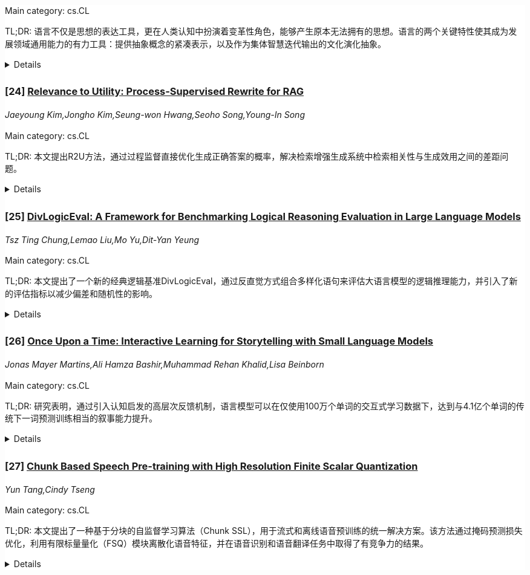 Main category: cs.CL

TL;DR: 语言不仅是思想的表达工具，更在人类认知中扮演着变革性角色，能够产生原本无法拥有的思想。语言的两个关键特性使其成为发展领域通用能力的有力工具：提供抽象概念的紧凑表示，以及作为集体智慧迭代输出的文化演化抽象。


<details><summary>Details</summary></details>


### [24] [Relevance to Utility: Process-Supervised Rewrite for RAG](https://arxiv.org/abs/2509.15577)
*Jaeyoung Kim,Jongho Kim,Seung-won Hwang,Seoho Song,Young-In Song*

Main category: cs.CL

TL;DR: 本文提出R2U方法，通过过程监督直接优化生成正确答案的概率，解决检索增强生成系统中检索相关性与生成效用之间的差距问题。


<details><summary>Details</summary></details>


### [25] [DivLogicEval: A Framework for Benchmarking Logical Reasoning Evaluation in Large Language Models](https://arxiv.org/abs/2509.15587)
*Tsz Ting Chung,Lemao Liu,Mo Yu,Dit-Yan Yeung*

Main category: cs.CL

TL;DR: 本文提出了一个新的经典逻辑基准DivLogicEval，通过反直觉方式组合多样化语句来评估大语言模型的逻辑推理能力，并引入了新的评估指标以减少偏差和随机性的影响。


<details><summary>Details</summary></details>


### [26] [Once Upon a Time: Interactive Learning for Storytelling with Small Language Models](https://arxiv.org/abs/2509.15714)
*Jonas Mayer Martins,Ali Hamza Bashir,Muhammad Rehan Khalid,Lisa Beinborn*

Main category: cs.CL

TL;DR: 研究表明，通过引入认知启发的高层次反馈机制，语言模型可以在仅使用100万个单词的交互式学习数据下，达到与4.1亿个单词的传统下一词预测训练相当的叙事能力提升。


<details><summary>Details</summary></details>


### [27] [Chunk Based Speech Pre-training with High Resolution Finite Scalar Quantization](https://arxiv.org/abs/2509.15579)
*Yun Tang,Cindy Tseng*

Main category: cs.CL

TL;DR: 本文提出了一种基于分块的自监督学习算法（Chunk SSL），用于流式和离线语音预训练的统一解决方案。该方法通过掩码预测损失优化，利用有限标量量化（FSQ）模块离散化语音特征，并在语音识别和语音翻译任务中取得了有竞争力的结果。


<details><summary>Details</summary></details>

